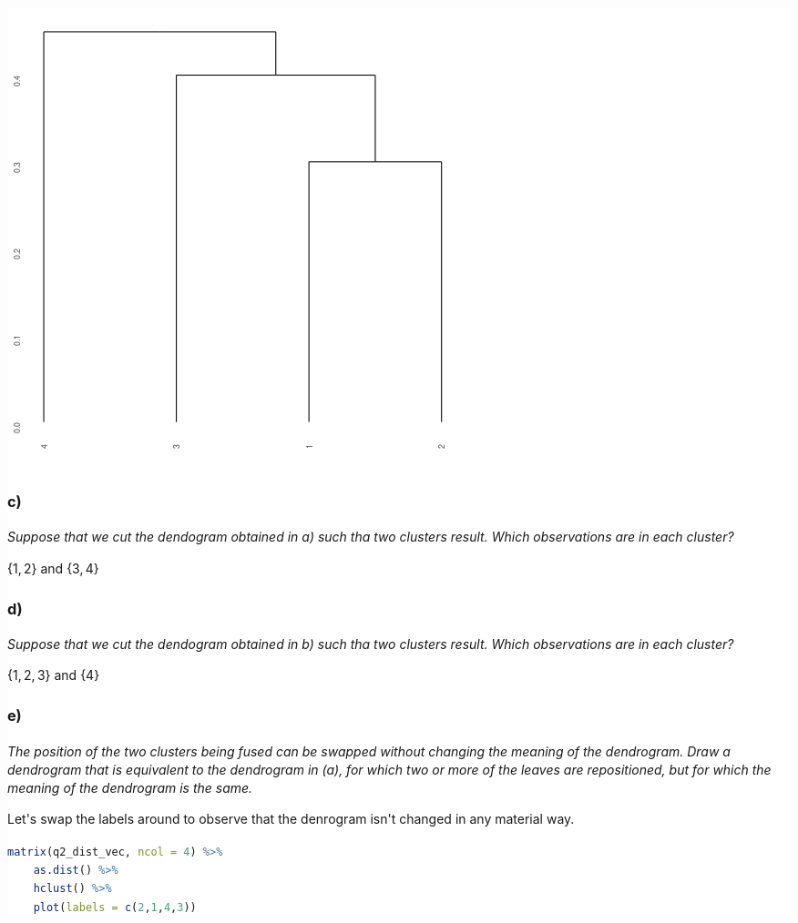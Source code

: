 ![plot of chunk 3](figure/3-1.png)

### c)

*Suppose that we cut the dendogram obtained in a) such tha two clusters result. Which observations are in each cluster?*

$\{1,2\}$ and $\{3,4\}$

### d)

*Suppose that we cut the dendogram obtained in b) such tha two clusters result. Which observations are in each cluster?*

$\{1,2,3\}$ and $\{4\}$

### e)

*The position of the two clusters being fused can be swapped without changing the meaning of the dendrogram. Draw a dendrogram that is equivalent to the dendrogram in (a), for which two or more of the leaves are repositioned, but for which the meaning of the dendrogram is the same.*

Let's swap the labels around to observe that the denrogram isn't changed in any material way.


```r
matrix(q2_dist_vec, ncol = 4) %>%
    as.dist() %>%
    hclust() %>%
    plot(labels = c(2,1,4,3))
```

